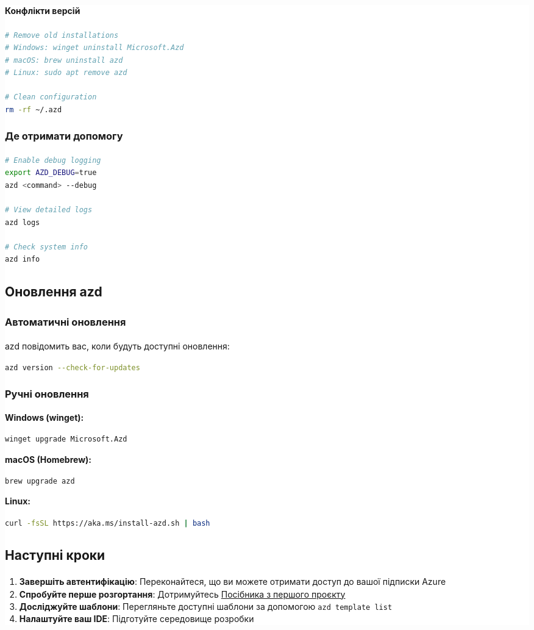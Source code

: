 #### Конфлікти версій
```bash
# Remove old installations
# Windows: winget uninstall Microsoft.Azd
# macOS: brew uninstall azd
# Linux: sudo apt remove azd

# Clean configuration
rm -rf ~/.azd
```

### Де отримати допомогу
```bash
# Enable debug logging
export AZD_DEBUG=true
azd <command> --debug

# View detailed logs
azd logs

# Check system info
azd info
```

## Оновлення azd

### Автоматичні оновлення
azd повідомить вас, коли будуть доступні оновлення:
```bash
azd version --check-for-updates
```

### Ручні оновлення

**Windows (winget):**
```cmd
winget upgrade Microsoft.Azd
```

**macOS (Homebrew):**
```bash
brew upgrade azd
```

**Linux:**
```bash
curl -fsSL https://aka.ms/install-azd.sh | bash
```

## Наступні кроки

1. **Завершіть автентифікацію**: Переконайтеся, що ви можете отримати доступ до вашої підписки Azure
2. **Спробуйте перше розгортання**: Дотримуйтесь [Посібника з першого проєкту](first-project.md)
3. **Досліджуйте шаблони**: Перегляньте доступні шаблони за допомогою `azd template list`
4. **Налаштуйте ваш IDE**: Підготуйте середовище розробки

